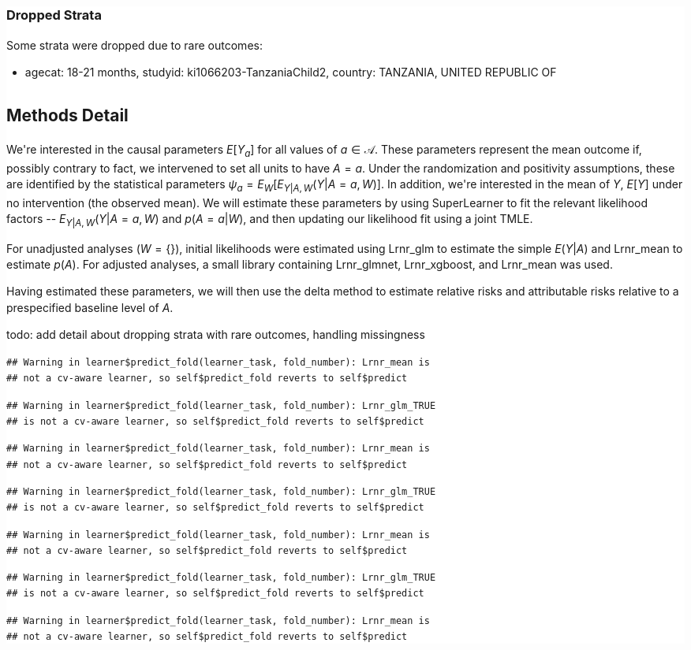 ### Dropped Strata

Some strata were dropped due to rare outcomes:

* agecat: 18-21 months, studyid: ki1066203-TanzaniaChild2, country: TANZANIA, UNITED REPUBLIC OF

## Methods Detail

We're interested in the causal parameters $E[Y_a]$ for all values of $a \in \mathcal{A}$. These parameters represent the mean outcome if, possibly contrary to fact, we intervened to set all units to have $A=a$. Under the randomization and positivity assumptions, these are identified by the statistical parameters $\psi_a=E_W[E_{Y|A,W}(Y|A=a,W)]$.  In addition, we're interested in the mean of $Y$, $E[Y]$ under no intervention (the observed mean). We will estimate these parameters by using SuperLearner to fit the relevant likelihood factors -- $E_{Y|A,W}(Y|A=a,W)$ and $p(A=a|W)$, and then updating our likelihood fit using a joint TMLE.

For unadjusted analyses ($W=\{\}$), initial likelihoods were estimated using Lrnr_glm to estimate the simple $E(Y|A)$ and Lrnr_mean to estimate $p(A)$. For adjusted analyses, a small library containing Lrnr_glmnet, Lrnr_xgboost, and Lrnr_mean was used.

Having estimated these parameters, we will then use the delta method to estimate relative risks and attributable risks relative to a prespecified baseline level of $A$.

todo: add detail about dropping strata with rare outcomes, handling missingness



```
## Warning in learner$predict_fold(learner_task, fold_number): Lrnr_mean is
## not a cv-aware learner, so self$predict_fold reverts to self$predict
```

```
## Warning in learner$predict_fold(learner_task, fold_number): Lrnr_glm_TRUE
## is not a cv-aware learner, so self$predict_fold reverts to self$predict
```

```
## Warning in learner$predict_fold(learner_task, fold_number): Lrnr_mean is
## not a cv-aware learner, so self$predict_fold reverts to self$predict
```

```
## Warning in learner$predict_fold(learner_task, fold_number): Lrnr_glm_TRUE
## is not a cv-aware learner, so self$predict_fold reverts to self$predict
```

```
## Warning in learner$predict_fold(learner_task, fold_number): Lrnr_mean is
## not a cv-aware learner, so self$predict_fold reverts to self$predict
```

```
## Warning in learner$predict_fold(learner_task, fold_number): Lrnr_glm_TRUE
## is not a cv-aware learner, so self$predict_fold reverts to self$predict
```

```
## Warning in learner$predict_fold(learner_task, fold_number): Lrnr_mean is
## not a cv-aware learner, so self$predict_fold reverts to self$predict
```
